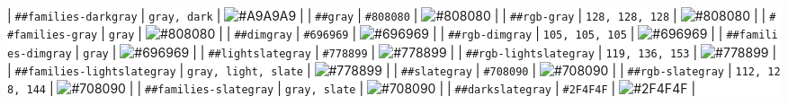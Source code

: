 | `##families-darkgray`             | `gray, dark`                       | ![\#A9A9A9](https://github.com/danielvartan/html-colors/blob/debc28344cbbcee3177104b39220287af66c6f10/images/A9A9A9.png) |
| `##gray`                          | `#808080`                          | ![\#808080](https://github.com/danielvartan/html-colors/blob/debc28344cbbcee3177104b39220287af66c6f10/images/808080.png) |
| `##rgb-gray`                      | `128, 128, 128`                    | ![\#808080](https://github.com/danielvartan/html-colors/blob/debc28344cbbcee3177104b39220287af66c6f10/images/808080.png) |
| `##families-gray`                 | `gray`                             | ![\#808080](https://github.com/danielvartan/html-colors/blob/debc28344cbbcee3177104b39220287af66c6f10/images/808080.png) |
| `##dimgray`                       | `#696969`                          | ![\#696969](https://github.com/danielvartan/html-colors/blob/debc28344cbbcee3177104b39220287af66c6f10/images/696969.png) |
| `##rgb-dimgray`                   | `105, 105, 105`                    | ![\#696969](https://github.com/danielvartan/html-colors/blob/debc28344cbbcee3177104b39220287af66c6f10/images/696969.png) |
| `##families-dimgray`              | `gray`                             | ![\#696969](https://github.com/danielvartan/html-colors/blob/debc28344cbbcee3177104b39220287af66c6f10/images/696969.png) |
| `##lightslategray`                | `#778899`                          | ![\#778899](https://github.com/danielvartan/html-colors/blob/debc28344cbbcee3177104b39220287af66c6f10/images/778899.png) |
| `##rgb-lightslategray`            | `119, 136, 153`                    | ![\#778899](https://github.com/danielvartan/html-colors/blob/debc28344cbbcee3177104b39220287af66c6f10/images/778899.png) |
| `##families-lightslategray`       | `gray, light, slate`               | ![\#778899](https://github.com/danielvartan/html-colors/blob/debc28344cbbcee3177104b39220287af66c6f10/images/778899.png) |
| `##slategray`                     | `#708090`                          | ![\#708090](https://github.com/danielvartan/html-colors/blob/debc28344cbbcee3177104b39220287af66c6f10/images/708090.png) |
| `##rgb-slategray`                 | `112, 128, 144`                    | ![\#708090](https://github.com/danielvartan/html-colors/blob/debc28344cbbcee3177104b39220287af66c6f10/images/708090.png) |
| `##families-slategray`            | `gray, slate`                      | ![\#708090](https://github.com/danielvartan/html-colors/blob/debc28344cbbcee3177104b39220287af66c6f10/images/708090.png) |
| `##darkslategray`                 | `#2F4F4F`                          | ![\#2F4F4F](https://github.com/danielvartan/html-colors/blob/debc28344cbbcee3177104b39220287af66c6f10/images/2F4F4F.png) |
